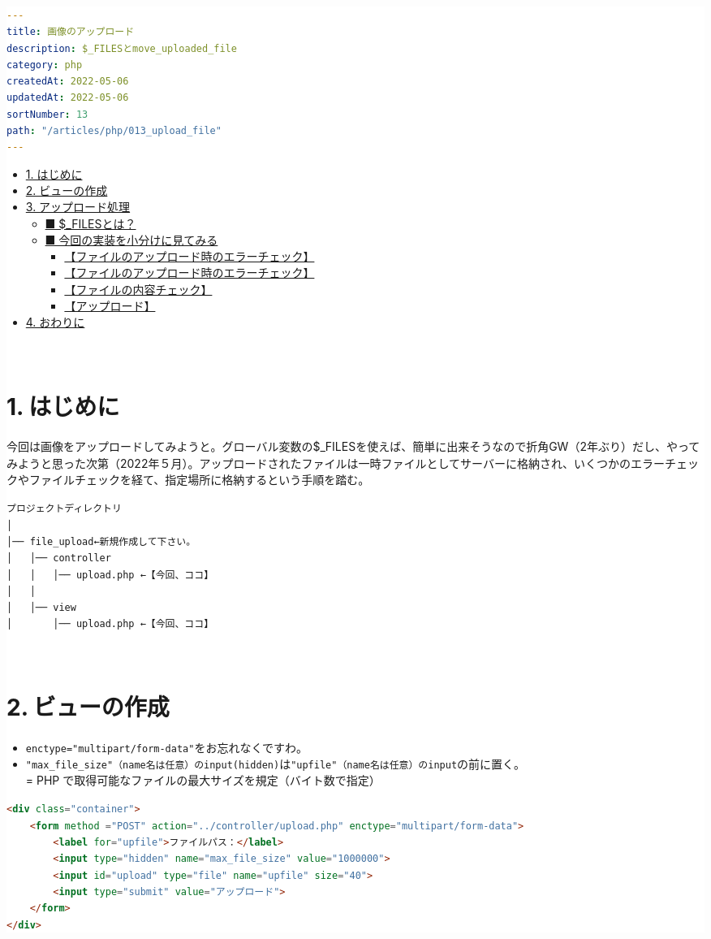 ```yaml
---
title: 画像のアップロード
description: $_FILESとmove_uploaded_file
category: php
createdAt: 2022-05-06
updatedAt: 2022-05-06
sortNumber: 13
path: "/articles/php/013_upload_file"
---
```


<nuxt-content-wrapper>

- [1. はじめに](#1-はじめに)
- [2. ビューの作成](#2-ビューの作成)
- [3.  アップロード処理](#3--アップロード処理)
    - [■ $\_FILESとは？](#-_filesとは)
    - [■ 今回の実装を小分けに見てみる](#-今回の実装を小分けに見てみる)
      - [【ファイルのアップロード時のエラーチェック】 ](#ファイルのアップロード時のエラーチェック-)
      - [【ファイルのアップロード時のエラーチェック】 ](#ファイルのアップロード時のエラーチェック--1)
      - [【ファイルの内容チェック】 ](#ファイルの内容チェック-)
      - [【アップロード】 ](#アップロード-)
- [4. おわりに](#4-おわりに)

<br>

# 1. はじめに
今回は画像をアップロードしてみようと。グローバル変数の$_FILESを使えば、簡単に出来そうなので折角GW（2年ぶり）だし、やってみようと思った次第（2022年５月）。アップロードされたファイルは一時ファイルとしてサーバーに格納され、いくつかのエラーチェックやファイルチェックを経て、指定場所に格納するという手順を踏む。

```
プロジェクトディレクトリ
│
│── file_upload←新規作成して下さい。
│   │── controller
│   │   │── upload.php ←【今回、ココ】
│   │
│   │── view
│       │── upload.php ←【今回、ココ】
```

<br>

# 2. ビューの作成
- `enctype="multipart/form-data"`をお忘れなくですわ。
- `"max_file_size"（name名は任意）のinput(hidden)`は`"upfile"（name名は任意）のinput`の前に置く。<br>
  = PHP で取得可能なファイルの最大サイズを規定（バイト数で指定）
```html
<div class="container">
    <form method ="POST" action="../controller/upload.php" enctype="multipart/form-data">
        <label for="upfile">ファイルパス：</label>
        <input type="hidden" name="max_file_size" value="1000000">
        <input id="upload" type="file" name="upfile" size="40">
        <input type="submit" value="アップロード">
    </form>
</div>
```
